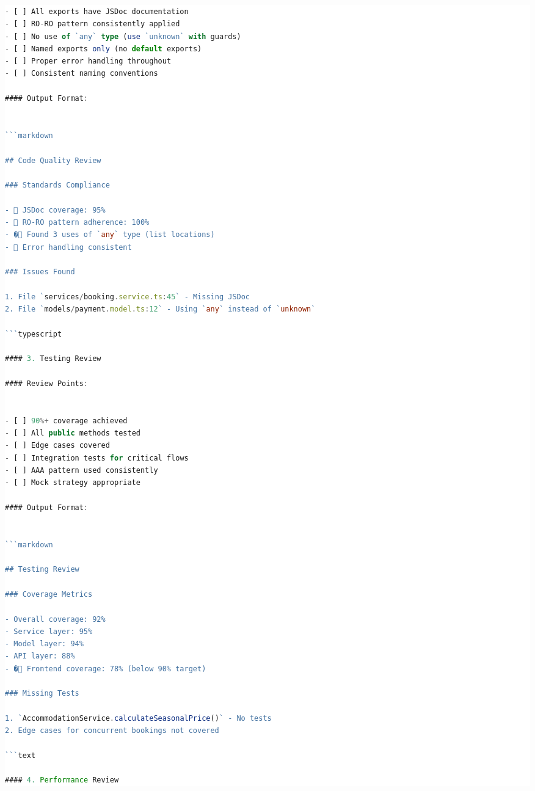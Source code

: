 ```typescript
- [ ] All exports have JSDoc documentation
- [ ] RO-RO pattern consistently applied
- [ ] No use of `any` type (use `unknown` with guards)
- [ ] Named exports only (no default exports)
- [ ] Proper error handling throughout
- [ ] Consistent naming conventions

#### Output Format:


```markdown

## Code Quality Review

### Standards Compliance

-  JSDoc coverage: 95%
-  RO-RO pattern adherence: 100%
- � Found 3 uses of `any` type (list locations)
-  Error handling consistent

### Issues Found

1. File `services/booking.service.ts:45` - Missing JSDoc
2. File `models/payment.model.ts:12` - Using `any` instead of `unknown`

```typescript

#### 3. Testing Review

#### Review Points:


- [ ] 90%+ coverage achieved
- [ ] All public methods tested
- [ ] Edge cases covered
- [ ] Integration tests for critical flows
- [ ] AAA pattern used consistently
- [ ] Mock strategy appropriate

#### Output Format:


```markdown

## Testing Review

### Coverage Metrics

- Overall coverage: 92%
- Service layer: 95%
- Model layer: 94%
- API layer: 88%
- � Frontend coverage: 78% (below 90% target)

### Missing Tests

1. `AccommodationService.calculateSeasonalPrice()` - No tests
2. Edge cases for concurrent bookings not covered

```text

#### 4. Performance Review

```